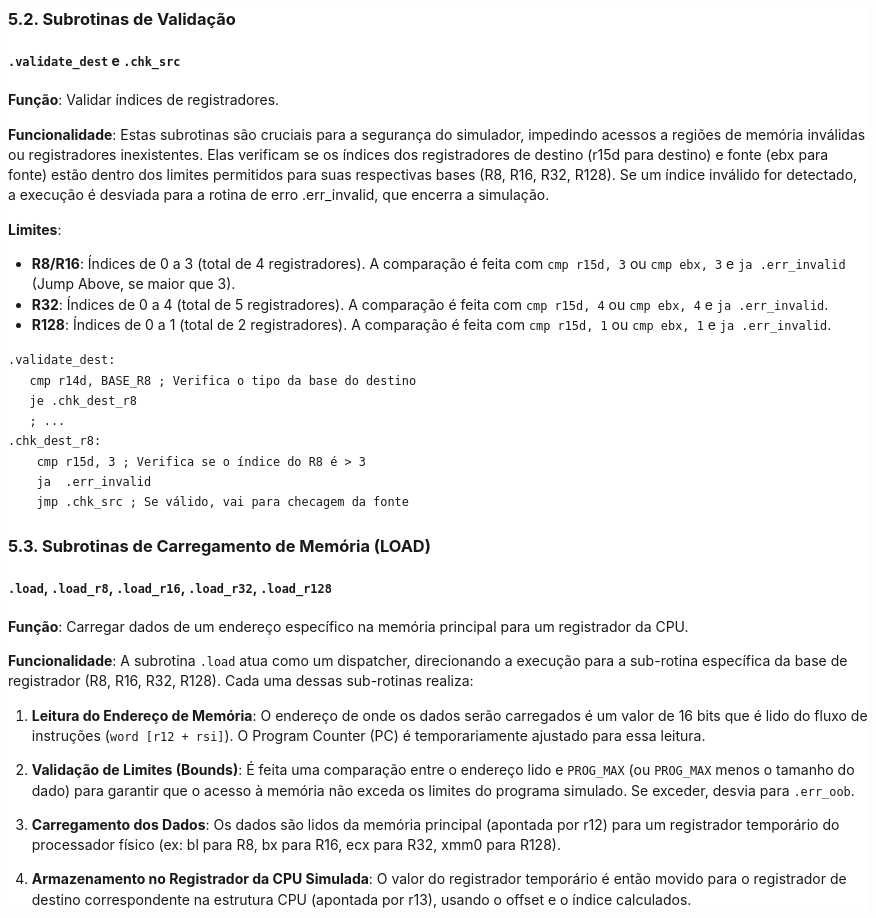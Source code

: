 ### 5.2. Subrotinas de Validação

#### `.validate_dest` e `.chk_src`

**Função**: Validar índices de registradores.

**Funcionalidade**: Estas subrotinas são cruciais para a segurança do simulador, impedindo acessos a regiões de memória inválidas ou registradores inexistentes. Elas verificam se os índices dos registradores de destino (r15d para destino) e fonte (ebx para fonte) estão dentro dos limites permitidos para suas respectivas bases (R8, R16, R32, R128). Se um índice inválido for detectado, a execução é desviada para a rotina de erro .err_invalid, que encerra a simulação.

**Limites**:
- **R8/R16**: Índices de 0 a 3 (total de 4 registradores). A comparação é feita com `cmp r15d, 3` ou `cmp ebx, 3` e `ja .err_invalid` (Jump Above, se maior que 3).
- **R32**: Índices de 0 a 4 (total de 5 registradores). A comparação é feita com `cmp r15d, 4` ou `cmp ebx, 4` e `ja .err_invalid`.
- **R128**: Índices de 0 a 1 (total de 2 registradores). A comparação é feita com `cmp r15d, 1` ou `cmp ebx, 1` e `ja .err_invalid`.

```assembly
.validate_dest:
   cmp r14d, BASE_R8 ; Verifica o tipo da base do destino
   je .chk_dest_r8
   ; ...
.chk_dest_r8:
    cmp r15d, 3 ; Verifica se o índice do R8 é > 3
    ja  .err_invalid
    jmp .chk_src ; Se válido, vai para checagem da fonte
```

### 5.3. Subrotinas de Carregamento de Memória (LOAD)

#### `.load`, `.load_r8`, `.load_r16`, `.load_r32`, `.load_r128`

**Função**: Carregar dados de um endereço específico na memória principal para um registrador da CPU.

**Funcionalidade**: A subrotina `.load` atua como um dispatcher, direcionando a execução para a sub-rotina específica da base de registrador (R8, R16, R32, R128). Cada uma dessas sub-rotinas realiza:

1. **Leitura do Endereço de Memória**: O endereço de onde os dados serão carregados é um valor de 16 bits que é lido do fluxo de instruções (`word [r12 + rsi]`). O Program Counter (PC) é temporariamente ajustado para essa leitura.

2. **Validação de Limites (Bounds)**: É feita uma comparação entre o endereço lido e `PROG_MAX` (ou `PROG_MAX` menos o tamanho do dado) para garantir que o acesso à memória não exceda os limites do programa simulado. Se exceder, desvia para `.err_oob`.

3. **Carregamento dos Dados**: Os dados são lidos da memória principal (apontada por r12) para um registrador temporário do processador físico (ex: bl para R8, bx para R16, ecx para R32, xmm0 para R128).

4. **Armazenamento no Registrador da CPU Simulada**: O valor do registrador temporário é então movido para o registrador de destino correspondente na estrutura CPU (apontada por r13), usando o offset e o índice calculados.
